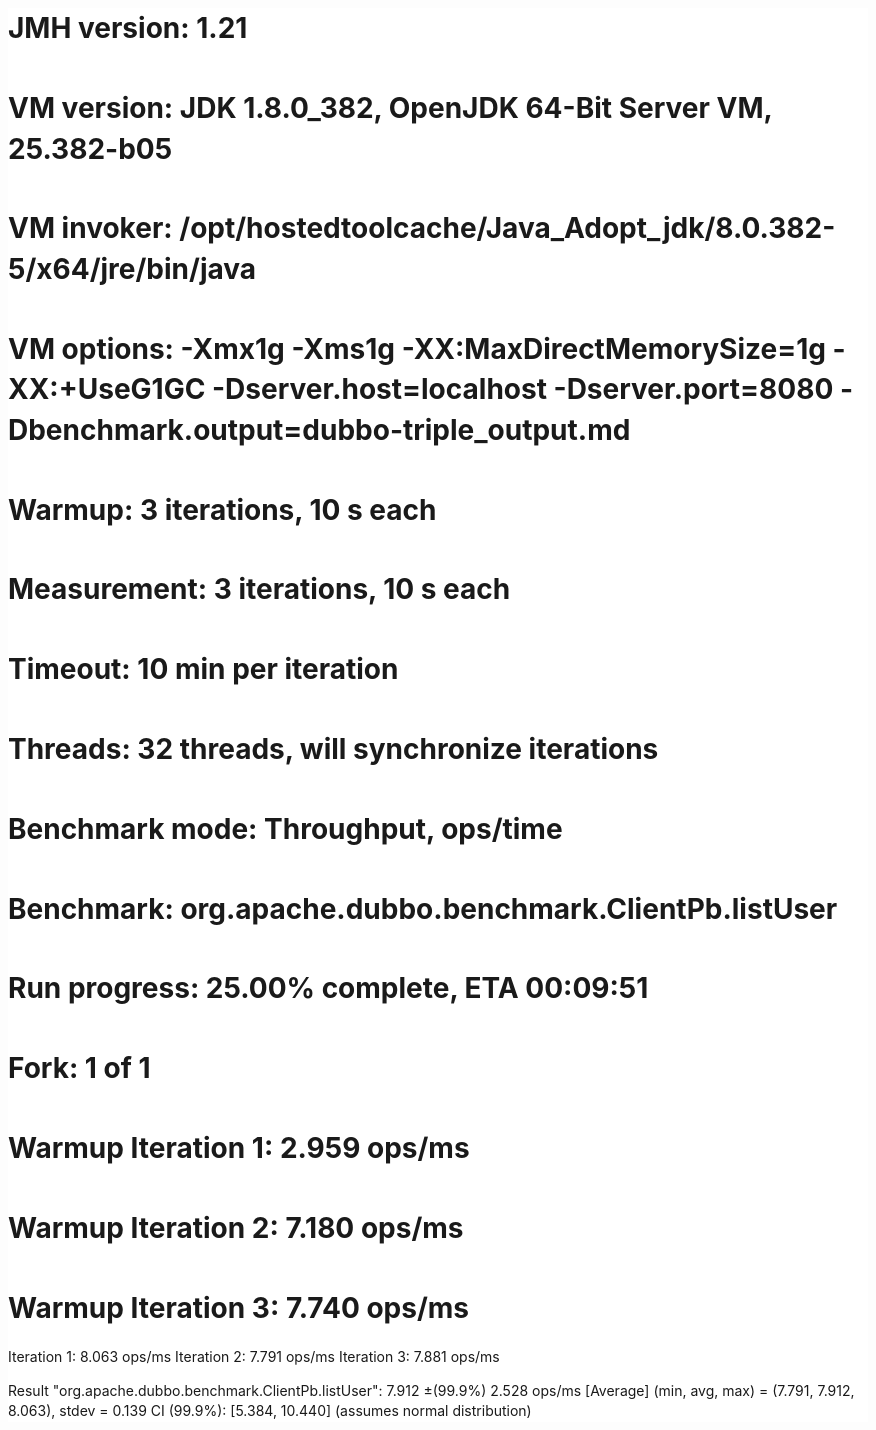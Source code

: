 
# JMH version: 1.21
# VM version: JDK 1.8.0_382, OpenJDK 64-Bit Server VM, 25.382-b05
# VM invoker: /opt/hostedtoolcache/Java_Adopt_jdk/8.0.382-5/x64/jre/bin/java
# VM options: -Xmx1g -Xms1g -XX:MaxDirectMemorySize=1g -XX:+UseG1GC -Dserver.host=localhost -Dserver.port=8080 -Dbenchmark.output=dubbo-triple_output.md
# Warmup: 3 iterations, 10 s each
# Measurement: 3 iterations, 10 s each
# Timeout: 10 min per iteration
# Threads: 32 threads, will synchronize iterations
# Benchmark mode: Throughput, ops/time
# Benchmark: org.apache.dubbo.benchmark.ClientPb.listUser

# Run progress: 25.00% complete, ETA 00:09:51
# Fork: 1 of 1
# Warmup Iteration   1: 2.959 ops/ms
# Warmup Iteration   2: 7.180 ops/ms
# Warmup Iteration   3: 7.740 ops/ms
Iteration   1: 8.063 ops/ms
Iteration   2: 7.791 ops/ms
Iteration   3: 7.881 ops/ms


Result "org.apache.dubbo.benchmark.ClientPb.listUser":
  7.912 ±(99.9%) 2.528 ops/ms [Average]
  (min, avg, max) = (7.791, 7.912, 8.063), stdev = 0.139
  CI (99.9%): [5.384, 10.440] (assumes normal distribution)

